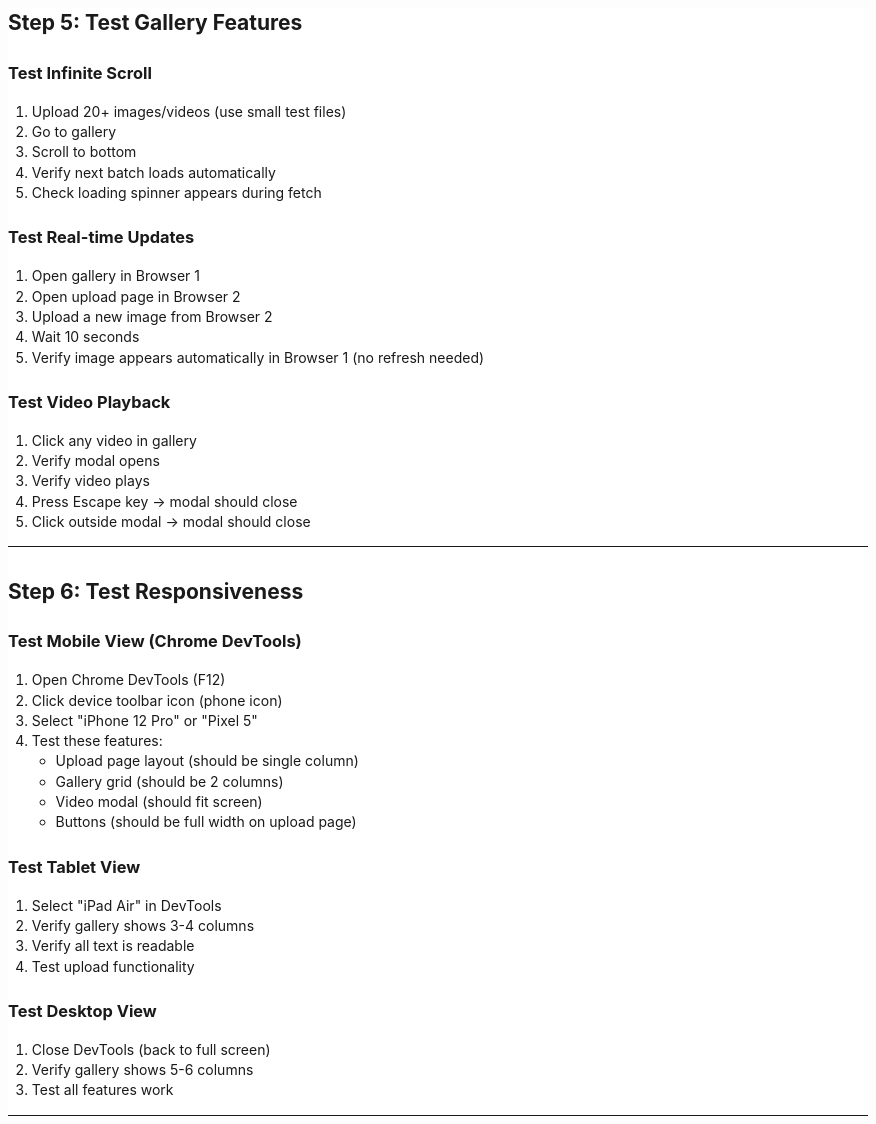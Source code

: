 ## Step 5: Test Gallery Features

### Test Infinite Scroll
1. Upload 20+ images/videos (use small test files)
2. Go to gallery
3. Scroll to bottom
4. Verify next batch loads automatically
5. Check loading spinner appears during fetch

### Test Real-time Updates
1. Open gallery in Browser 1
2. Open upload page in Browser 2
3. Upload a new image from Browser 2
4. Wait 10 seconds
5. Verify image appears automatically in Browser 1 (no refresh needed)

### Test Video Playback
1. Click any video in gallery
2. Verify modal opens
3. Verify video plays
4. Press Escape key → modal should close
5. Click outside modal → modal should close

---

## Step 6: Test Responsiveness

### Test Mobile View (Chrome DevTools)
1. Open Chrome DevTools (F12)
2. Click device toolbar icon (phone icon)
3. Select "iPhone 12 Pro" or "Pixel 5"
4. Test these features:
   - Upload page layout (should be single column)
   - Gallery grid (should be 2 columns)
   - Video modal (should fit screen)
   - Buttons (should be full width on upload page)

### Test Tablet View
1. Select "iPad Air" in DevTools
2. Verify gallery shows 3-4 columns
3. Verify all text is readable
4. Test upload functionality

### Test Desktop View
1. Close DevTools (back to full screen)
2. Verify gallery shows 5-6 columns
3. Test all features work

---